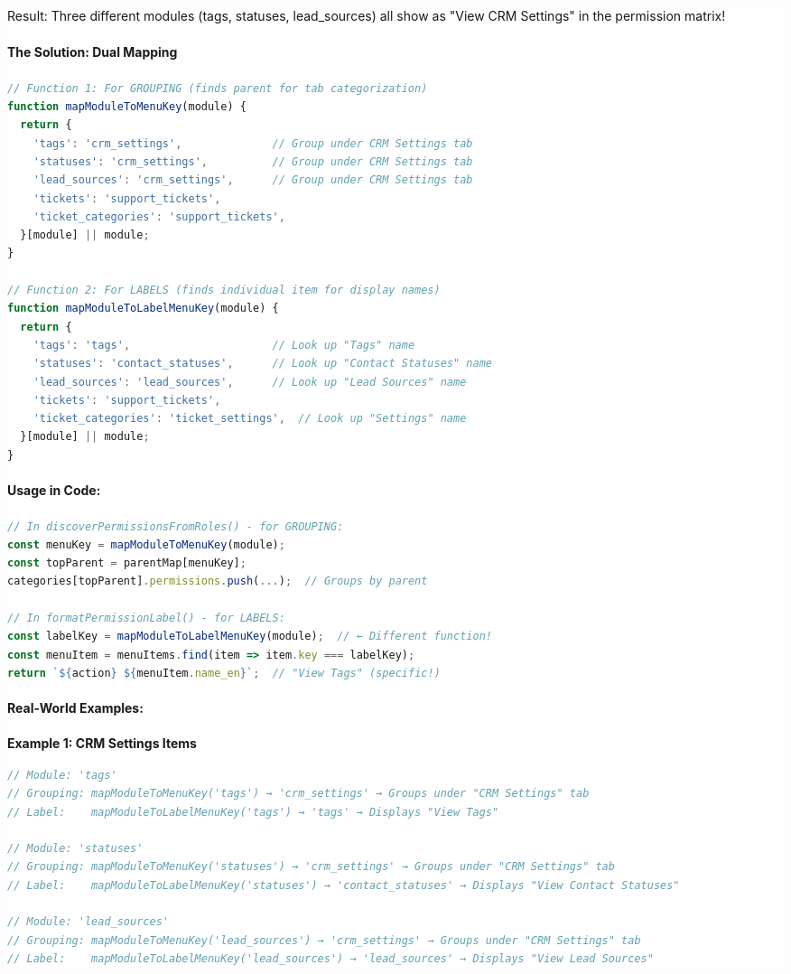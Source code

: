 Result: Three different modules (tags, statuses, lead_sources) all show as "View CRM Settings" in the permission matrix!

#### **The Solution: Dual Mapping**

```javascript
// Function 1: For GROUPING (finds parent for tab categorization)
function mapModuleToMenuKey(module) {
  return {
    'tags': 'crm_settings',              // Group under CRM Settings tab
    'statuses': 'crm_settings',          // Group under CRM Settings tab
    'lead_sources': 'crm_settings',      // Group under CRM Settings tab
    'tickets': 'support_tickets',
    'ticket_categories': 'support_tickets',
  }[module] || module;
}

// Function 2: For LABELS (finds individual item for display names)
function mapModuleToLabelMenuKey(module) {
  return {
    'tags': 'tags',                      // Look up "Tags" name
    'statuses': 'contact_statuses',      // Look up "Contact Statuses" name
    'lead_sources': 'lead_sources',      // Look up "Lead Sources" name
    'tickets': 'support_tickets',
    'ticket_categories': 'ticket_settings',  // Look up "Settings" name
  }[module] || module;
}
```

#### **Usage in Code:**

```javascript
// In discoverPermissionsFromRoles() - for GROUPING:
const menuKey = mapModuleToMenuKey(module);
const topParent = parentMap[menuKey];
categories[topParent].permissions.push(...);  // Groups by parent

// In formatPermissionLabel() - for LABELS:
const labelKey = mapModuleToLabelMenuKey(module);  // ← Different function!
const menuItem = menuItems.find(item => item.key === labelKey);
return `${action} ${menuItem.name_en}`;  // "View Tags" (specific!)
```

#### **Real-World Examples:**

**Example 1: CRM Settings Items**

```javascript
// Module: 'tags'
// Grouping: mapModuleToMenuKey('tags') → 'crm_settings' → Groups under "CRM Settings" tab
// Label:    mapModuleToLabelMenuKey('tags') → 'tags' → Displays "View Tags"

// Module: 'statuses'
// Grouping: mapModuleToMenuKey('statuses') → 'crm_settings' → Groups under "CRM Settings" tab
// Label:    mapModuleToLabelMenuKey('statuses') → 'contact_statuses' → Displays "View Contact Statuses"

// Module: 'lead_sources'
// Grouping: mapModuleToMenuKey('lead_sources') → 'crm_settings' → Groups under "CRM Settings" tab
// Label:    mapModuleToLabelMenuKey('lead_sources') → 'lead_sources' → Displays "View Lead Sources"
```

